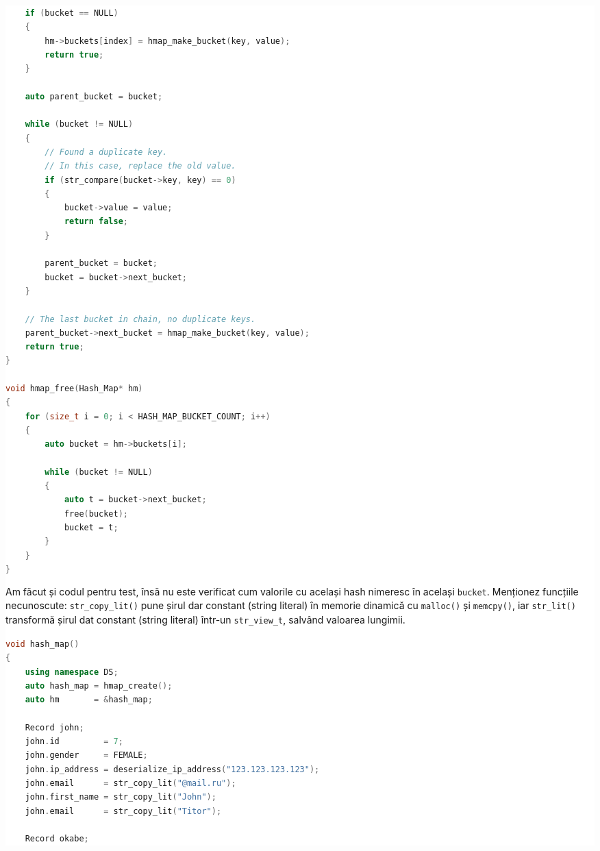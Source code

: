 ```c++
    if (bucket == NULL)
    {
        hm->buckets[index] = hmap_make_bucket(key, value);
        return true;
    }

    auto parent_bucket = bucket;

    while (bucket != NULL)
    {
        // Found a duplicate key.
        // In this case, replace the old value.
        if (str_compare(bucket->key, key) == 0)
        {
            bucket->value = value;
            return false;
        }

        parent_bucket = bucket;
        bucket = bucket->next_bucket;
    }

    // The last bucket in chain, no duplicate keys.
    parent_bucket->next_bucket = hmap_make_bucket(key, value);
    return true;
}

void hmap_free(Hash_Map* hm)
{
    for (size_t i = 0; i < HASH_MAP_BUCKET_COUNT; i++)
    {
        auto bucket = hm->buckets[i];

        while (bucket != NULL)
        {
            auto t = bucket->next_bucket;
            free(bucket);
            bucket = t;
        }
    }
}
```

Am făcut și codul pentru test, însă nu este verificat cum valorile cu același hash nimeresc în același `bucket`. Menționez funcțiile necunoscute: `str_copy_lit()` pune șirul dar constant (string literal) în memorie dinamică cu `malloc()` și `memcpy()`, iar `str_lit()` transformă șirul dat constant (string literal) într-un `str_view_t`, salvând valoarea lungimii.

```c++
void hash_map()
{
    using namespace DS;
    auto hash_map = hmap_create();
    auto hm       = &hash_map;
    
    Record john;
    john.id         = 7;
    john.gender     = FEMALE;
    john.ip_address = deserialize_ip_address("123.123.123.123");
    john.email      = str_copy_lit("@mail.ru");
    john.first_name = str_copy_lit("John");
    john.email      = str_copy_lit("Titor");

    Record okabe;
```